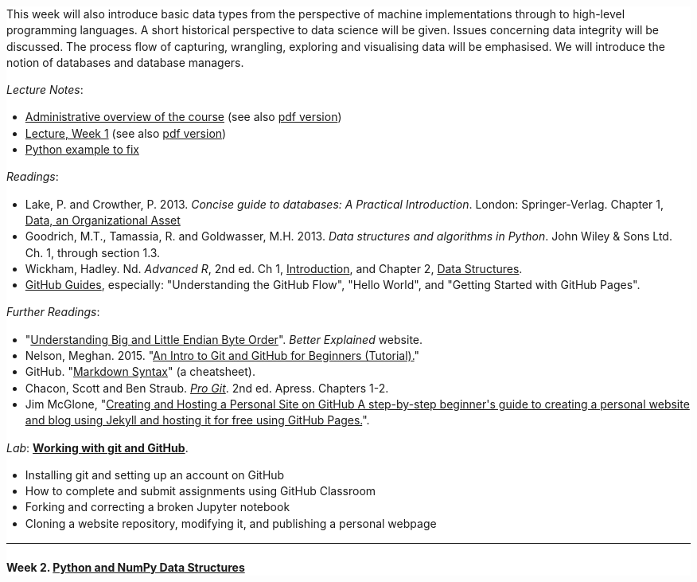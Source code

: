 This week will also introduce basic data types from the perspective of machine implementations through to high-level programming languages. A short historical perspective to data science will be given. Issues concerning data integrity will be discussed. The process flow of capturing, wrangling, exploring and visualising data will be emphasised. We will introduce the notion of databases and database managers.

*Lecture Notes*:
* [Administrative overview of the course](https://github.com/lse-st445/lectures/blob/master/week01/ST445_wk1_admin.ipynb) (see also [pdf version](https://nbviewer.jupyter.org/github/lse-st445/lectures/blob/master/week01/ST445_wk1_admin_slides.pdf))
* [Lecture, Week 1](https://github.com/lse-st445/lectures/blob/master/week01/ST445_wk1_lecture.ipynb) (see also [pdf version](https://nbviewer.jupyter.org/github/lse-st445/lectures/blob/master/week01/ST445_wk1_lecture_slides.pdf))
* [Python example to fix](https://github.com/lse-st445/adminLectures2018/blob/master/week01/DebugExercise.ipynb)


*Readings*:
* Lake, P. and Crowther, P. 2013. _Concise guide to databases: A Practical Introduction_.  London: Springer-Verlag.  Chapter 1, [Data, an Organizational Asset](https://books.google.co.uk/books?id=SuK2BAAAQBAJ&pg=PA301&lpg=PA301&dq=Concise+Guide+to+Databases+pdf&source=bl&ots=pEJj8miMrf&sig=3nrRgpk3kF7fXzcWUWpJ_uzpfl0&hl=en&sa=X&ved=0ahUKEwiAkM3JrbHWAhXE7xQKHWseCZAQ6AEISzAH#v=onepage&q=Concise%20Guide%20to%20Databases%20pdf&f=false)
* Goodrich, M.T., Tamassia, R. and Goldwasser, M.H. 2013. _Data structures and algorithms in Python_. John Wiley & Sons Ltd.  Ch. 1, through section 1.3.
* Wickham, Hadley.  Nd.  _Advanced R_, 2nd ed.  Ch 1, [Introduction](https://adv-r.hadley.nz/introduction), and Chapter 2, [Data Structures](https://adv-r.hadley.nz/data-structures).
* [GitHub Guides](https://guides.github.com), especially: "Understanding the GitHub Flow", "Hello World", and "Getting Started with GitHub Pages".

*Further Readings*:
* "[Understanding Big and Little Endian Byte Order](https://betterexplained.com/articles/understanding-big-and-little-endian-byte-order/)".  _Better Explained_ website.
* Nelson, Meghan.  2015.  "[An Intro to Git and GitHub for Beginners (Tutorial).](http://product.hubspot.com/blog/git-and-github-tutorial-for-beginners)"
* GitHub.  "[Markdown Syntax](https://guides.github.com/pdfs/markdown-cheatsheet-online.pdf)" (a cheatsheet).
* Chacon, Scott and Ben Straub. [_Pro Git_](https://git-scm.com/book/en/v2). 2nd ed. Apress.  Chapters 1-2.
* Jim McGlone, "[Creating and Hosting a Personal Site on GitHub
A step-by-step beginner's guide to creating a personal website and blog using Jekyll and hosting it for free using GitHub Pages.](http://jmcglone.com/guides/github-pages/)".

*Lab*: [**Working with git and GitHub**](https://github.com/lse-st445/lectures/blob/master/week01/ST445_wk1_class.md).
* Installing git and setting up an account on GitHub
* How to complete and submit assignments using GitHub Classroom
* Forking and correcting a broken Jupyter notebook
* Cloning a website repository, modifying it, and publishing a personal webpage


------
#### Week 2. [Python and NumPy Data Structures](https://github.com/lse-st445/lectures/blob/master/week02/ST445_wk2_lecture.ipynb)
